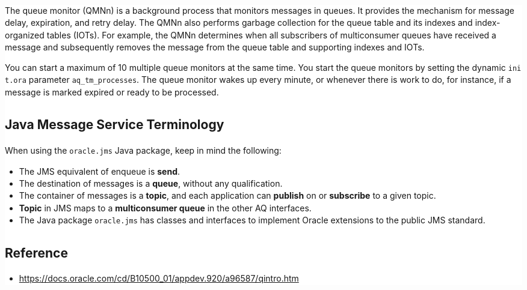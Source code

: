 The queue monitor (QMNn) is a background process that monitors messages in queues. It provides the mechanism for message delay, expiration, and retry delay. The QMNn also performs garbage collection for the queue table and its indexes and index-organized tables (IOTs). For example, the QMNn determines when all subscribers of multiconsumer queues have received a message and subsequently removes the message from the queue table and supporting indexes and IOTs.

You can start a maximum of 10 multiple queue monitors at the same time. You start the queue monitors by setting the dynamic `init.ora` parameter `aq_tm_processes`. The queue monitor wakes up every minute, or whenever there is work to do, for instance, if a message is marked expired or ready to be processed.

## Java Message Service Terminology

When using the `oracle.jms` Java package, keep in mind the following:

-   The JMS equivalent of enqueue is **send**.
-   The destination of messages is a **queue**, without any qualification.
-   The container of messages is a **topic**, and each application can **publish** on or **subscribe** to a given topic.
-   **Topic** in JMS maps to a **multiconsumer queue** in the other AQ interfaces.
-   The Java package `oracle.jms` has classes and interfaces to implement Oracle extensions to the public JMS standard.
## Reference
- https://docs.oracle.com/cd/B10500_01/appdev.920/a96587/qintro.htm